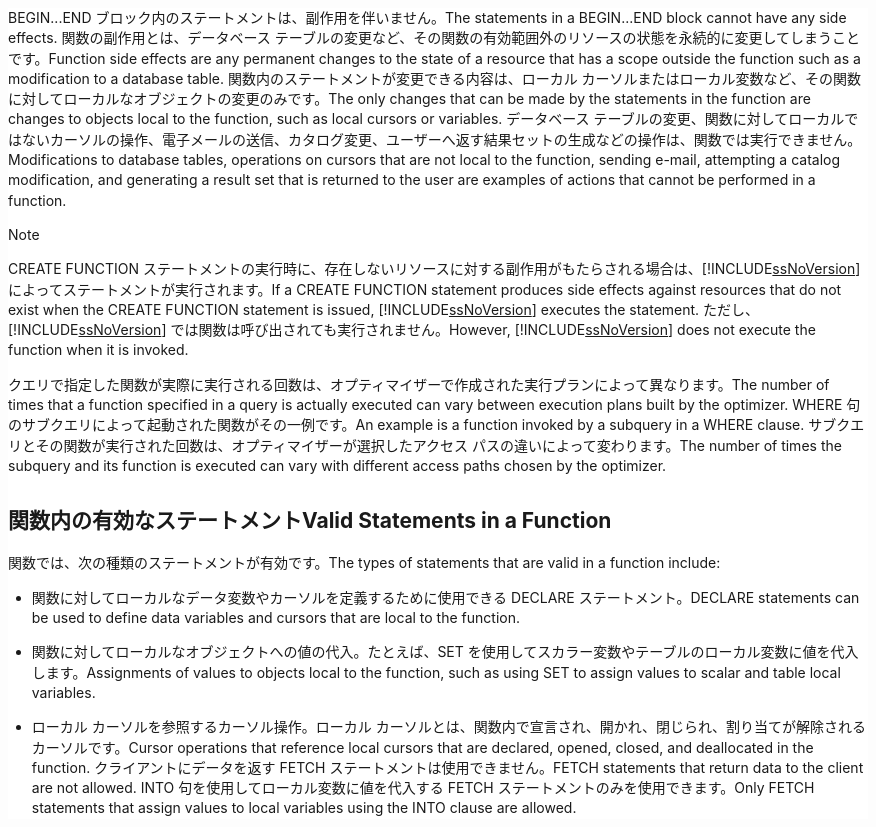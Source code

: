  <span data-ttu-id="bd8f7-144">BEGIN...END ブロック内のステートメントは、副作用を伴いません。</span><span class="sxs-lookup"><span data-stu-id="bd8f7-144">The statements in a BEGIN...END block cannot have any side effects.</span></span> <span data-ttu-id="bd8f7-145">関数の副作用とは、データベース テーブルの変更など、その関数の有効範囲外のリソースの状態を永続的に変更してしまうことです。</span><span class="sxs-lookup"><span data-stu-id="bd8f7-145">Function side effects are any permanent changes to the state of a resource that has a scope outside the function such as a modification to a database table.</span></span> <span data-ttu-id="bd8f7-146">関数内のステートメントが変更できる内容は、ローカル カーソルまたはローカル変数など、その関数に対してローカルなオブジェクトの変更のみです。</span><span class="sxs-lookup"><span data-stu-id="bd8f7-146">The only changes that can be made by the statements in the function are changes to objects local to the function, such as local cursors or variables.</span></span> <span data-ttu-id="bd8f7-147">データベース テーブルの変更、関数に対してローカルではないカーソルの操作、電子メールの送信、カタログ変更、ユーザーへ返す結果セットの生成などの操作は、関数では実行できません。</span><span class="sxs-lookup"><span data-stu-id="bd8f7-147">Modifications to database tables, operations on cursors that are not local to the function, sending e-mail, attempting a catalog modification, and generating a result set that is returned to the user are examples of actions that cannot be performed in a function.</span></span>  
  
> [!NOTE]  
>  <span data-ttu-id="bd8f7-148">CREATE FUNCTION ステートメントの実行時に、存在しないリソースに対する副作用がもたらされる場合は、[!INCLUDE[ssNoVersion](../../includes/ssnoversion-md.md)] によってステートメントが実行されます。</span><span class="sxs-lookup"><span data-stu-id="bd8f7-148">If a CREATE FUNCTION statement produces side effects against resources that do not exist when the CREATE FUNCTION statement is issued, [!INCLUDE[ssNoVersion](../../includes/ssnoversion-md.md)] executes the statement.</span></span> <span data-ttu-id="bd8f7-149">ただし、 [!INCLUDE[ssNoVersion](../../includes/ssnoversion-md.md)] では関数は呼び出されても実行されません。</span><span class="sxs-lookup"><span data-stu-id="bd8f7-149">However, [!INCLUDE[ssNoVersion](../../includes/ssnoversion-md.md)] does not execute the function when it is invoked.</span></span>  
  
 <span data-ttu-id="bd8f7-150">クエリで指定した関数が実際に実行される回数は、オプティマイザーで作成された実行プランによって異なります。</span><span class="sxs-lookup"><span data-stu-id="bd8f7-150">The number of times that a function specified in a query is actually executed can vary between execution plans built by the optimizer.</span></span> <span data-ttu-id="bd8f7-151">WHERE 句のサブクエリによって起動された関数がその一例です。</span><span class="sxs-lookup"><span data-stu-id="bd8f7-151">An example is a function invoked by a subquery in a WHERE clause.</span></span> <span data-ttu-id="bd8f7-152">サブクエリとその関数が実行された回数は、オプティマイザーが選択したアクセス パスの違いによって変わります。</span><span class="sxs-lookup"><span data-stu-id="bd8f7-152">The number of times the subquery and its function is executed can vary with different access paths chosen by the optimizer.</span></span>  
  
##  <a name="valid-statements-in-a-function"></a><a name="ValidStatements"></a><span data-ttu-id="bd8f7-153">関数内の有効なステートメント</span><span class="sxs-lookup"><span data-stu-id="bd8f7-153">Valid Statements in a Function</span></span>  
 <span data-ttu-id="bd8f7-154">関数では、次の種類のステートメントが有効です。</span><span class="sxs-lookup"><span data-stu-id="bd8f7-154">The types of statements that are valid in a function include:</span></span>  
  
-   <span data-ttu-id="bd8f7-155">関数に対してローカルなデータ変数やカーソルを定義するために使用できる DECLARE ステートメント。</span><span class="sxs-lookup"><span data-stu-id="bd8f7-155">DECLARE statements can be used to define data variables and cursors that are local to the function.</span></span>  
  
-   <span data-ttu-id="bd8f7-156">関数に対してローカルなオブジェクトへの値の代入。たとえば、SET を使用してスカラー変数やテーブルのローカル変数に値を代入します。</span><span class="sxs-lookup"><span data-stu-id="bd8f7-156">Assignments of values to objects local to the function, such as using SET to assign values to scalar and table local variables.</span></span>  
  
-   <span data-ttu-id="bd8f7-157">ローカル カーソルを参照するカーソル操作。ローカル カーソルとは、関数内で宣言され、開かれ、閉じられ、割り当てが解除されるカーソルです。</span><span class="sxs-lookup"><span data-stu-id="bd8f7-157">Cursor operations that reference local cursors that are declared, opened, closed, and deallocated in the function.</span></span> <span data-ttu-id="bd8f7-158">クライアントにデータを返す FETCH ステートメントは使用できません。</span><span class="sxs-lookup"><span data-stu-id="bd8f7-158">FETCH statements that return data to the client are not allowed.</span></span> <span data-ttu-id="bd8f7-159">INTO 句を使用してローカル変数に値を代入する FETCH ステートメントのみを使用できます。</span><span class="sxs-lookup"><span data-stu-id="bd8f7-159">Only FETCH statements that assign values to local variables using the INTO clause are allowed.</span></span>  
  